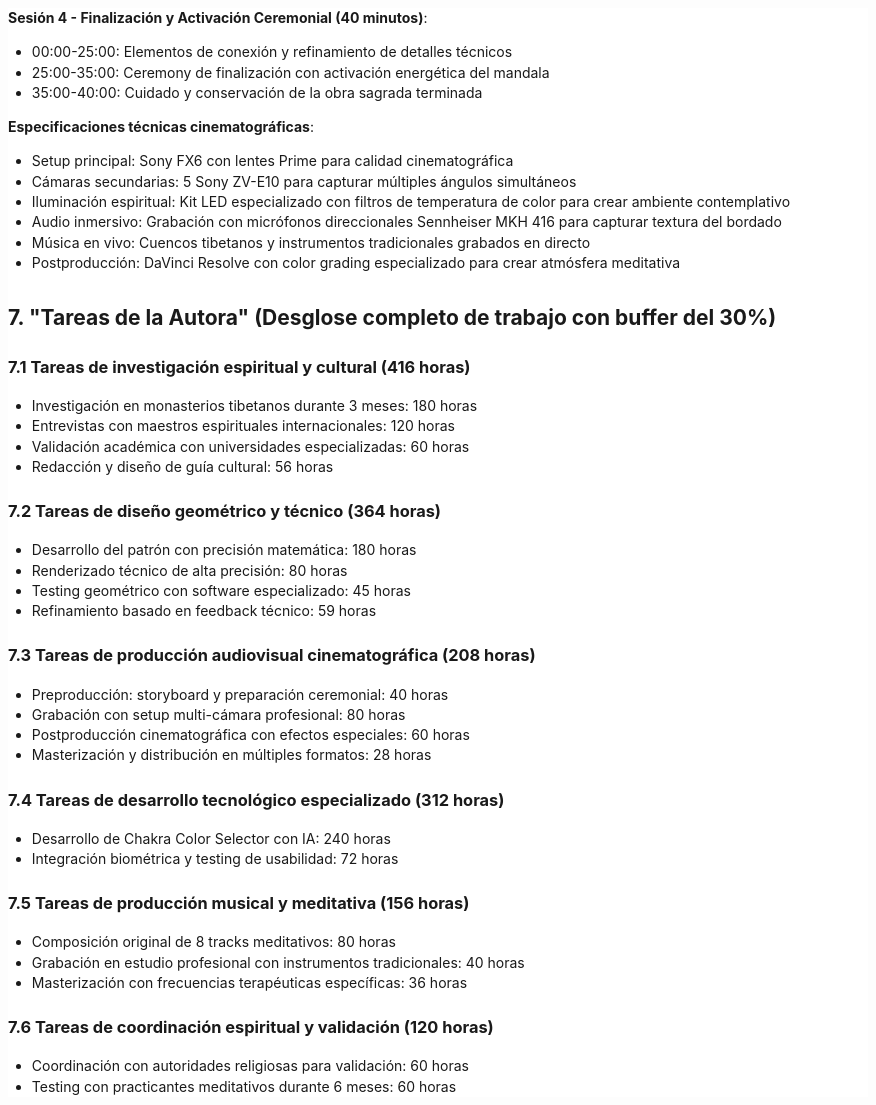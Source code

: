 **Sesión 4 - Finalización y Activación Ceremonial (40 minutos)**:
- 00:00-25:00: Elementos de conexión y refinamiento de detalles técnicos
- 25:00-35:00: Ceremony de finalización con activación energética del mandala
- 35:00-40:00: Cuidado y conservación de la obra sagrada terminada

**Especificaciones técnicas cinematográficas**:
- Setup principal: Sony FX6 con lentes Prime para calidad cinematográfica
- Cámaras secundarias: 5 Sony ZV-E10 para capturar múltiples ángulos simultáneos
- Iluminación espiritual: Kit LED especializado con filtros de temperatura de color para crear ambiente contemplativo
- Audio inmersivo: Grabación con micrófonos direccionales Sennheiser MKH 416 para capturar textura del bordado
- Música en vivo: Cuencos tibetanos y instrumentos tradicionales grabados en directo
- Postproducción: DaVinci Resolve con color grading especializado para crear atmósfera meditativa

## 7. "Tareas de la Autora" (Desglose completo de trabajo con buffer del 30%)

### 7.1 Tareas de investigación espiritual y cultural (416 horas)
- Investigación en monasterios tibetanos durante 3 meses: 180 horas
- Entrevistas con maestros espirituales internacionales: 120 horas
- Validación académica con universidades especializadas: 60 horas
- Redacción y diseño de guía cultural: 56 horas

### 7.2 Tareas de diseño geométrico y técnico (364 horas)
- Desarrollo del patrón con precisión matemática: 180 horas
- Renderizado técnico de alta precisión: 80 horas
- Testing geométrico con software especializado: 45 horas
- Refinamiento basado en feedback técnico: 59 horas

### 7.3 Tareas de producción audiovisual cinematográfica (208 horas)
- Preproducción: storyboard y preparación ceremonial: 40 horas
- Grabación con setup multi-cámara profesional: 80 horas
- Postproducción cinematográfica con efectos especiales: 60 horas
- Masterización y distribución en múltiples formatos: 28 horas

### 7.4 Tareas de desarrollo tecnológico especializado (312 horas)
- Desarrollo de Chakra Color Selector con IA: 240 horas
- Integración biométrica y testing de usabilidad: 72 horas

### 7.5 Tareas de producción musical y meditativa (156 horas)
- Composición original de 8 tracks meditativos: 80 horas
- Grabación en estudio profesional con instrumentos tradicionales: 40 horas
- Masterización con frecuencias terapéuticas específicas: 36 horas

### 7.6 Tareas de coordinación espiritual y validación (120 horas)
- Coordinación con autoridades religiosas para validación: 60 horas
- Testing con practicantes meditativos durante 6 meses: 60 horas
